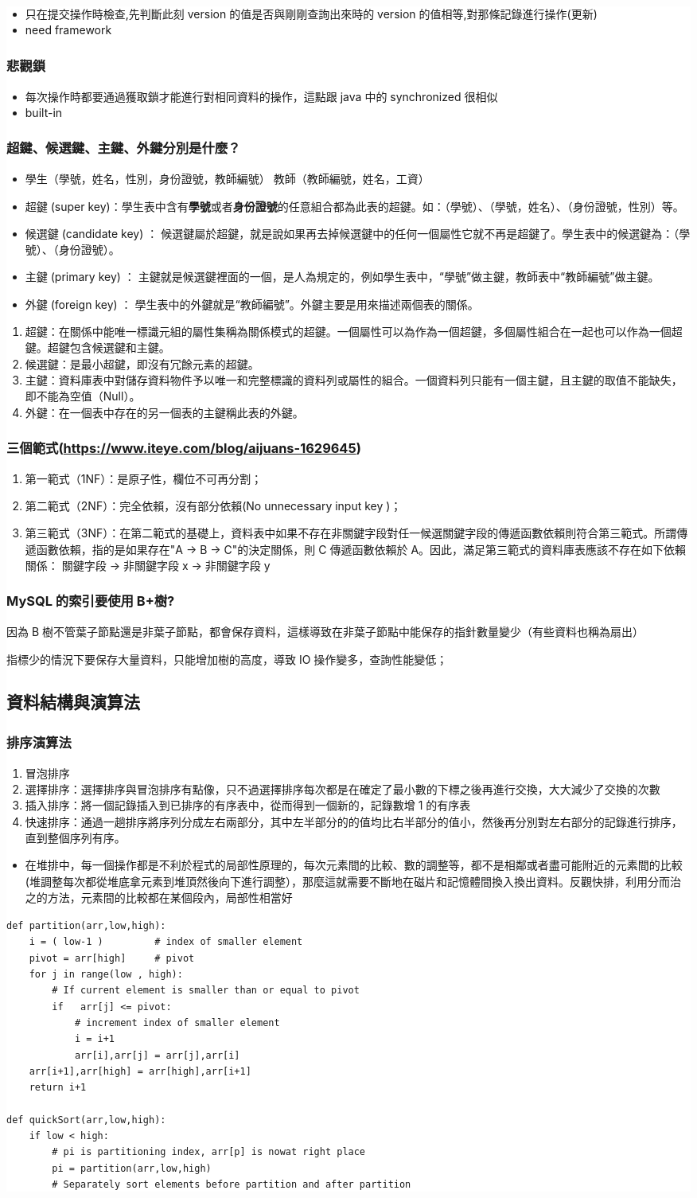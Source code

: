 - 只在提交操作時檢查,先判斷此刻 version 的值是否與剛剛查詢出來時的 version 的值相等,對那條記錄進行操作(更新)
- need framework

### 悲觀鎖

- 每次操作時都要通過獲取鎖才能進行對相同資料的操作，這點跟 java 中的 synchronized 很相似
- built-in

### 超鍵、候選鍵、主鍵、外鍵分別是什麼？

- 學生（學號，姓名，性別，身份證號，教師編號） 教師（教師編號，姓名，工資）
- 超鍵 (super key)：學生表中含有**學號**或者**身份證號**的任意組合都為此表的超鍵。如：（學號）、（學號，姓名）、（身份證號，性別）等。

- 候選鍵 (candidate key) ： 候選鍵屬於超鍵，就是說如果再去掉候選鍵中的任何一個屬性它就不再是超鍵了。學生表中的候選鍵為：（學號）、（身份證號）。

- 主鍵 (primary key) ： 主鍵就是候選鍵裡面的一個，是人為規定的，例如學生表中，“學號”做主鍵，教師表中“教師編號”做主鍵。

- 外鍵 (foreign key) ： 學生表中的外鍵就是“教師編號”。外鍵主要是用來描述兩個表的關係。

1. 超鍵：在關係中能唯一標識元組的屬性集稱為關係模式的超鍵。一個屬性可以為作為一個超鍵，多個屬性組合在一起也可以作為一個超鍵。超鍵包含候選鍵和主鍵。
2. 候選鍵：是最小超鍵，即沒有冗餘元素的超鍵。
3. 主鍵：資料庫表中對儲存資料物件予以唯一和完整標識的資料列或屬性的組合。一個資料列只能有一個主鍵，且主鍵的取值不能缺失，即不能為空值（Null）。
4. 外鍵：在一個表中存在的另一個表的主鍵稱此表的外鍵。

### 三個範式(https://www.iteye.com/blog/aijuans-1629645)

1. 第一範式（1NF）：是原子性，欄位不可再分割；

2. 第二範式（2NF）：完全依賴，沒有部分依賴(No unnecessary input key )；

3. 第三範式（3NF）：在第二範式的基礎上，資料表中如果不存在非關鍵字段對任一候選關鍵字段的傳遞函數依賴則符合第三範式。所謂傳遞函數依賴，指的是如果存在"A → B → C"的決定關係，則 C 傳遞函數依賴於 A。因此，滿足第三範式的資料庫表應該不存在如下依賴關係： 關鍵字段 → 非關鍵字段 x → 非關鍵字段 y

### MySQL 的索引要使用 B+樹?

因為 B 樹不管葉子節點還是非葉子節點，都會保存資料，這樣導致在非葉子節點中能保存的指針數量變少（有些資料也稱為扇出）

指標少的情況下要保存大量資料，只能增加樹的高度，導致 IO 操作變多，查詢性能變低；

## 資料結構與演算法

### 排序演算法

1. 冒泡排序
2. 選擇排序：選擇排序與冒泡排序有點像，只不過選擇排序每次都是在確定了最小數的下標之後再進行交換，大大減少了交換的次數
3. 插入排序：將一個記錄插入到已排序的有序表中，從而得到一個新的，記錄數增 1 的有序表
4. 快速排序：通過一趟排序將序列分成左右兩部分，其中左半部分的的值均比右半部分的值小，然後再分別對左右部分的記錄進行排序，直到整個序列有序。
- 在堆排中，每一個操作都是不利於程式的局部性原理的，每次元素間的比較、數的調整等，都不是相鄰或者盡可能附近的元素間的比較(堆調整每次都從堆底拿元素到堆頂然後向下進行調整），那麼這就需要不斷地在磁片和記憶體間換入換出資料。反觀快排，利用分而治之的方法，元素間的比較都在某個段內，局部性相當好
```
def partition(arr,low,high):
    i = ( low-1 )         # index of smaller element
    pivot = arr[high]     # pivot
    for j in range(low , high):
        # If current element is smaller than or equal to pivot
        if   arr[j] <= pivot:
            # increment index of smaller element
            i = i+1
            arr[i],arr[j] = arr[j],arr[i]
    arr[i+1],arr[high] = arr[high],arr[i+1]
    return i+1

def quickSort(arr,low,high):
    if low < high:
        # pi is partitioning index, arr[p] is nowat right place
        pi = partition(arr,low,high)
        # Separately sort elements before partition and after partition
```
